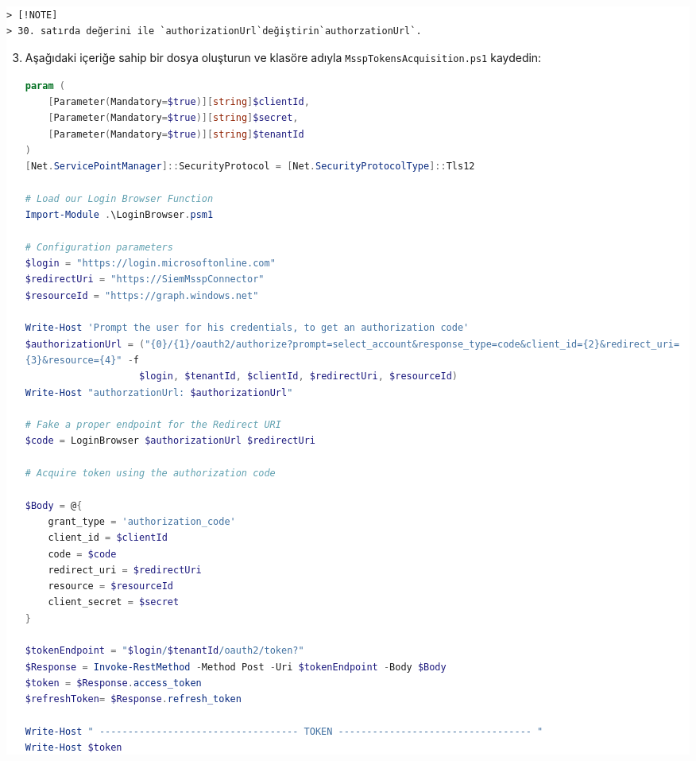    > [!NOTE]
    > 30. satırda değerini ile `authorizationUrl`değiştirin`authorzationUrl`.

3. Aşağıdaki içeriğe sahip bir dosya oluşturun ve klasöre adıyla `MsspTokensAcquisition.ps1` kaydedin:

    ```powershell
    param (
        [Parameter(Mandatory=$true)][string]$clientId,
        [Parameter(Mandatory=$true)][string]$secret,
        [Parameter(Mandatory=$true)][string]$tenantId
    )
    [Net.ServicePointManager]::SecurityProtocol = [Net.SecurityProtocolType]::Tls12

    # Load our Login Browser Function
    Import-Module .\LoginBrowser.psm1

    # Configuration parameters
    $login = "https://login.microsoftonline.com"
    $redirectUri = "https://SiemMsspConnector"
    $resourceId = "https://graph.windows.net"

    Write-Host 'Prompt the user for his credentials, to get an authorization code'
    $authorizationUrl = ("{0}/{1}/oauth2/authorize?prompt=select_account&response_type=code&client_id={2}&redirect_uri={3}&resource={4}" -f
                        $login, $tenantId, $clientId, $redirectUri, $resourceId)
    Write-Host "authorzationUrl: $authorizationUrl"

    # Fake a proper endpoint for the Redirect URI
    $code = LoginBrowser $authorizationUrl $redirectUri

    # Acquire token using the authorization code

    $Body = @{
        grant_type = 'authorization_code'
        client_id = $clientId
        code = $code
        redirect_uri = $redirectUri
        resource = $resourceId
        client_secret = $secret
    }

    $tokenEndpoint = "$login/$tenantId/oauth2/token?"
    $Response = Invoke-RestMethod -Method Post -Uri $tokenEndpoint -Body $Body
    $token = $Response.access_token
    $refreshToken= $Response.refresh_token

    Write-Host " ----------------------------------- TOKEN ---------------------------------- "
    Write-Host $token
